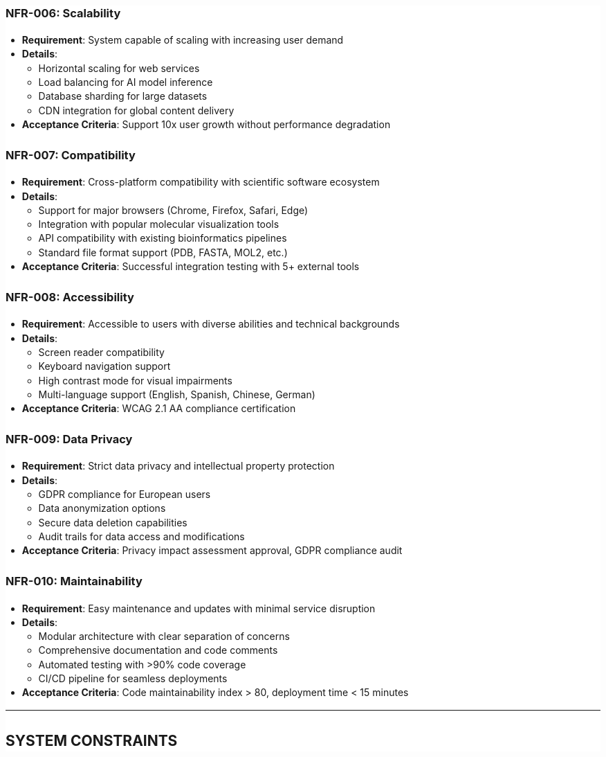 ### NFR-006: Scalability
- **Requirement**: System capable of scaling with increasing user demand
- **Details**:
  - Horizontal scaling for web services
  - Load balancing for AI model inference
  - Database sharding for large datasets
  - CDN integration for global content delivery
- **Acceptance Criteria**: Support 10x user growth without performance degradation

### NFR-007: Compatibility
- **Requirement**: Cross-platform compatibility with scientific software ecosystem
- **Details**:
  - Support for major browsers (Chrome, Firefox, Safari, Edge)
  - Integration with popular molecular visualization tools
  - API compatibility with existing bioinformatics pipelines
  - Standard file format support (PDB, FASTA, MOL2, etc.)
- **Acceptance Criteria**: Successful integration testing with 5+ external tools

### NFR-008: Accessibility
- **Requirement**: Accessible to users with diverse abilities and technical backgrounds
- **Details**:
  - Screen reader compatibility
  - Keyboard navigation support
  - High contrast mode for visual impairments
  - Multi-language support (English, Spanish, Chinese, German)
- **Acceptance Criteria**: WCAG 2.1 AA compliance certification

### NFR-009: Data Privacy
- **Requirement**: Strict data privacy and intellectual property protection
- **Details**:
  - GDPR compliance for European users
  - Data anonymization options
  - Secure data deletion capabilities
  - Audit trails for data access and modifications
- **Acceptance Criteria**: Privacy impact assessment approval, GDPR compliance audit

### NFR-010: Maintainability
- **Requirement**: Easy maintenance and updates with minimal service disruption
- **Details**:
  - Modular architecture with clear separation of concerns
  - Comprehensive documentation and code comments
  - Automated testing with >90% code coverage
  - CI/CD pipeline for seamless deployments
- **Acceptance Criteria**: Code maintainability index > 80, deployment time < 15 minutes

---

## SYSTEM CONSTRAINTS
